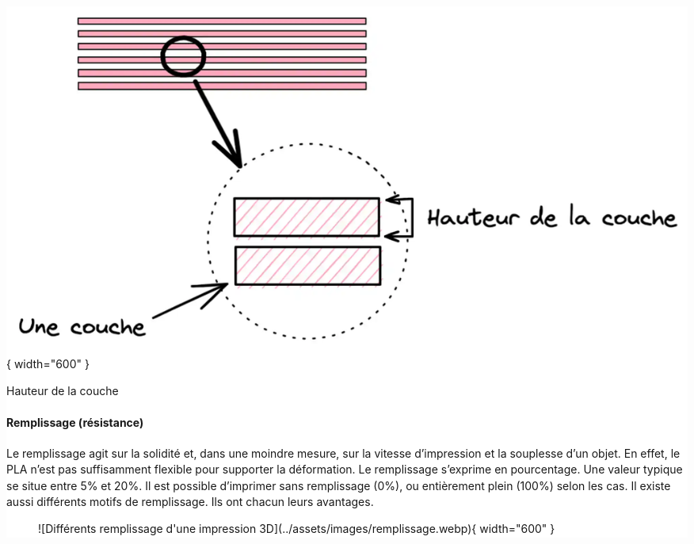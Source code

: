   ![Hauteur de la couche](../assets/images/hauteur-couche.webp){ width="600" }
  <figcaption>Hauteur de la couche</figcaption>
</figure>

#### **Remplissage (résistance)**

Le remplissage agit sur la solidité et, dans une moindre mesure, sur la vitesse d’impression et la souplesse d’un objet. En effet, le PLA n’est pas suffisamment flexible pour supporter la déformation. Le remplissage s’exprime en pourcentage. Une valeur typique se situe entre 5% et 20%. Il est possible d’imprimer sans remplissage (0%), ou entièrement plein (100%) selon les cas. Il existe aussi différents motifs de remplissage. Ils ont chacun leurs avantages.

<figure markdown>
  ![Différents remplissage d'une impression 3D](../assets/images/remplissage.webp){ width="600" }